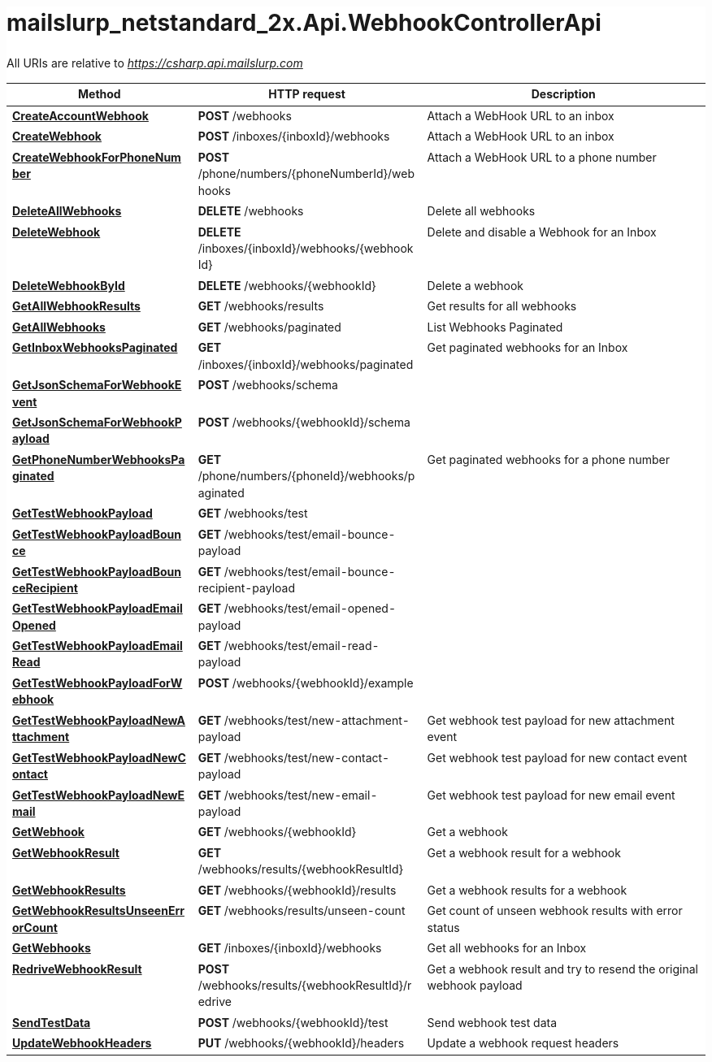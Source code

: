 # mailslurp_netstandard_2x.Api.WebhookControllerApi

All URIs are relative to *https://csharp.api.mailslurp.com*

Method | HTTP request | Description
------------- | ------------- | -------------
[**CreateAccountWebhook**](WebhookControllerApi#createaccountwebhook) | **POST** /webhooks | Attach a WebHook URL to an inbox
[**CreateWebhook**](WebhookControllerApi#createwebhook) | **POST** /inboxes/{inboxId}/webhooks | Attach a WebHook URL to an inbox
[**CreateWebhookForPhoneNumber**](WebhookControllerApi#createwebhookforphonenumber) | **POST** /phone/numbers/{phoneNumberId}/webhooks | Attach a WebHook URL to a phone number
[**DeleteAllWebhooks**](WebhookControllerApi#deleteallwebhooks) | **DELETE** /webhooks | Delete all webhooks
[**DeleteWebhook**](WebhookControllerApi#deletewebhook) | **DELETE** /inboxes/{inboxId}/webhooks/{webhookId} | Delete and disable a Webhook for an Inbox
[**DeleteWebhookById**](WebhookControllerApi#deletewebhookbyid) | **DELETE** /webhooks/{webhookId} | Delete a webhook
[**GetAllWebhookResults**](WebhookControllerApi#getallwebhookresults) | **GET** /webhooks/results | Get results for all webhooks
[**GetAllWebhooks**](WebhookControllerApi#getallwebhooks) | **GET** /webhooks/paginated | List Webhooks Paginated
[**GetInboxWebhooksPaginated**](WebhookControllerApi#getinboxwebhookspaginated) | **GET** /inboxes/{inboxId}/webhooks/paginated | Get paginated webhooks for an Inbox
[**GetJsonSchemaForWebhookEvent**](WebhookControllerApi#getjsonschemaforwebhookevent) | **POST** /webhooks/schema | 
[**GetJsonSchemaForWebhookPayload**](WebhookControllerApi#getjsonschemaforwebhookpayload) | **POST** /webhooks/{webhookId}/schema | 
[**GetPhoneNumberWebhooksPaginated**](WebhookControllerApi#getphonenumberwebhookspaginated) | **GET** /phone/numbers/{phoneId}/webhooks/paginated | Get paginated webhooks for a phone number
[**GetTestWebhookPayload**](WebhookControllerApi#gettestwebhookpayload) | **GET** /webhooks/test | 
[**GetTestWebhookPayloadBounce**](WebhookControllerApi#gettestwebhookpayloadbounce) | **GET** /webhooks/test/email-bounce-payload | 
[**GetTestWebhookPayloadBounceRecipient**](WebhookControllerApi#gettestwebhookpayloadbouncerecipient) | **GET** /webhooks/test/email-bounce-recipient-payload | 
[**GetTestWebhookPayloadEmailOpened**](WebhookControllerApi#gettestwebhookpayloademailopened) | **GET** /webhooks/test/email-opened-payload | 
[**GetTestWebhookPayloadEmailRead**](WebhookControllerApi#gettestwebhookpayloademailread) | **GET** /webhooks/test/email-read-payload | 
[**GetTestWebhookPayloadForWebhook**](WebhookControllerApi#gettestwebhookpayloadforwebhook) | **POST** /webhooks/{webhookId}/example | 
[**GetTestWebhookPayloadNewAttachment**](WebhookControllerApi#gettestwebhookpayloadnewattachment) | **GET** /webhooks/test/new-attachment-payload | Get webhook test payload for new attachment event
[**GetTestWebhookPayloadNewContact**](WebhookControllerApi#gettestwebhookpayloadnewcontact) | **GET** /webhooks/test/new-contact-payload | Get webhook test payload for new contact event
[**GetTestWebhookPayloadNewEmail**](WebhookControllerApi#gettestwebhookpayloadnewemail) | **GET** /webhooks/test/new-email-payload | Get webhook test payload for new email event
[**GetWebhook**](WebhookControllerApi#getwebhook) | **GET** /webhooks/{webhookId} | Get a webhook
[**GetWebhookResult**](WebhookControllerApi#getwebhookresult) | **GET** /webhooks/results/{webhookResultId} | Get a webhook result for a webhook
[**GetWebhookResults**](WebhookControllerApi#getwebhookresults) | **GET** /webhooks/{webhookId}/results | Get a webhook results for a webhook
[**GetWebhookResultsUnseenErrorCount**](WebhookControllerApi#getwebhookresultsunseenerrorcount) | **GET** /webhooks/results/unseen-count | Get count of unseen webhook results with error status
[**GetWebhooks**](WebhookControllerApi#getwebhooks) | **GET** /inboxes/{inboxId}/webhooks | Get all webhooks for an Inbox
[**RedriveWebhookResult**](WebhookControllerApi#redrivewebhookresult) | **POST** /webhooks/results/{webhookResultId}/redrive | Get a webhook result and try to resend the original webhook payload
[**SendTestData**](WebhookControllerApi#sendtestdata) | **POST** /webhooks/{webhookId}/test | Send webhook test data
[**UpdateWebhookHeaders**](WebhookControllerApi#updatewebhookheaders) | **PUT** /webhooks/{webhookId}/headers | Update a webhook request headers